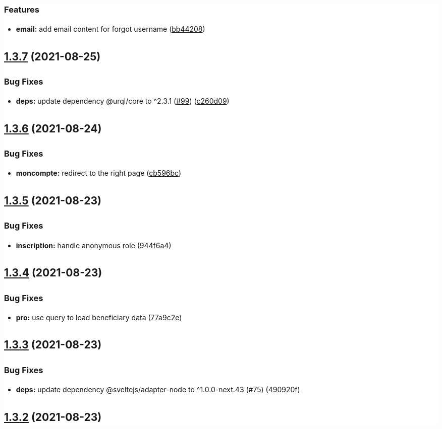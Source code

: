 ### Features

- **email:** add email content for forgot username ([bb44208](https://github.com/SocialGouv/carnet-de-bord/commit/bb44208a0a50df154ff319c289c48eb99c064545))

## [1.3.7](https://github.com/SocialGouv/carnet-de-bord/compare/v1.3.6...v1.3.7) (2021-08-25)

### Bug Fixes

- **deps:** update dependency @urql/core to ^2.3.1 ([#99](https://github.com/SocialGouv/carnet-de-bord/issues/99)) ([c260d09](https://github.com/SocialGouv/carnet-de-bord/commit/c260d091ff4e7816451096dce01cd96cc6b2653d))

## [1.3.6](https://github.com/SocialGouv/carnet-de-bord/compare/v1.3.5...v1.3.6) (2021-08-24)

### Bug Fixes

- **moncompte:** redirect to the right page ([cb596bc](https://github.com/SocialGouv/carnet-de-bord/commit/cb596bcb8666cb82fc5ae761f1c1b969a67106a8))

## [1.3.5](https://github.com/SocialGouv/carnet-de-bord/compare/v1.3.4...v1.3.5) (2021-08-23)

### Bug Fixes

- **inscription:** handle anonymous role ([944f6a4](https://github.com/SocialGouv/carnet-de-bord/commit/944f6a4750987bb7fec6502a8f9c267da928cbff))

## [1.3.4](https://github.com/SocialGouv/carnet-de-bord/compare/v1.3.3...v1.3.4) (2021-08-23)

### Bug Fixes

- **pro:** use query to load beneficiary data ([77a9c2e](https://github.com/SocialGouv/carnet-de-bord/commit/77a9c2e1cd29698b7c03059f8cc767543c1c2cb5))

## [1.3.3](https://github.com/SocialGouv/carnet-de-bord/compare/v1.3.2...v1.3.3) (2021-08-23)

### Bug Fixes

- **deps:** update dependency @sveltejs/adapter-node to ^1.0.0-next.43 ([#75](https://github.com/SocialGouv/carnet-de-bord/issues/75)) ([490920f](https://github.com/SocialGouv/carnet-de-bord/commit/490920f182bd45432e66710bde05baca3d20512d))

## [1.3.2](https://github.com/SocialGouv/carnet-de-bord/compare/v1.3.1...v1.3.2) (2021-08-23)
